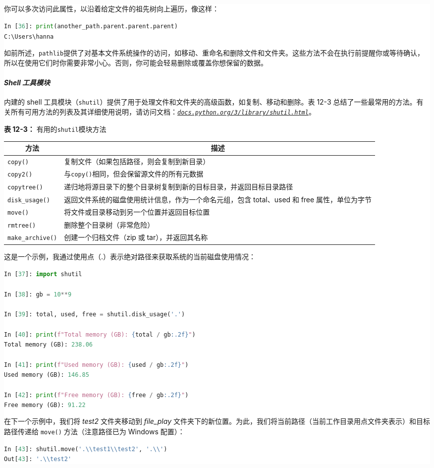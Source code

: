 你可以多次访问此属性，以沿着给定文件的祖先树向上遍历，像这样：

```py
In [36]: print(another_path.parent.parent.parent)
C:\Users\hanna
```

如前所述，`pathlib`提供了对基本文件系统操作的访问，如移动、重命名和删除文件和文件夹。这些方法不会在执行前提醒你或等待确认，所以在使用它们时你需要非常小心。否则，你可能会轻易删除或覆盖你想保留的数据。

#### ***Shell 工具模块***

内建的 shell 工具模块（`shutil`）提供了用于处理文件和文件夹的高级函数，如复制、移动和删除。表 12-3 总结了一些最常用的方法。有关所有可用方法的列表及其详细使用说明，请访问文档：*[`docs.python.org/3/library/shutil.html`](https://docs.python.org/3/library/shutil.html)*。

**表 12-3：** 有用的`shutil`模块方法

| **方法** | **描述** |
| --- | --- |
| `copy()` | 复制文件（如果包括路径，则会复制到新目录） |
| `copy2()` | 与`copy()`相同，但会保留源文件的所有元数据 |
| `copytree()` | 递归地将源目录下的整个目录树复制到新的目标目录，并返回目标目录路径 |
| `disk_usage()` | 返回文件系统的磁盘使用统计信息，作为一个命名元组，包含 total、used 和 free 属性，单位为字节 |
| `move()` | 将文件或目录移动到另一个位置并返回目标位置 |
| `rmtree()` | 删除整个目录树（非常危险） |
| `make_archive()` | 创建一个归档文件（zip 或 tar），并返回其名称 |

这是一个示例，我通过使用点（.）表示绝对路径来获取系统的当前磁盘使用情况：

```py
In [37]: import shutil

In [38]: gb = 10**9

In [39]: total, used, free = shutil.disk_usage('.')

In [40]: print(f"Total memory (GB): {total / gb:.2f}")
Total memory (GB): 238.06

In [41]: print(f"Used memory (GB): {used / gb:.2f}")
Used memory (GB): 146.85

In [42]: print(f"Free memory (GB): {free / gb:.2f}")
Free memory (GB): 91.22
```

在下一个示例中，我们将 *test2* 文件夹移动到 *file_play* 文件夹下的新位置。为此，我们将当前路径（当前工作目录用点文件夹表示）和目标路径传递给 `move()` 方法（注意路径已为 Windows 配置）：

```py
In [43]: shutil.move('.\\test1\\test2', '.\\')
Out[43]: '.\\test2'
```

